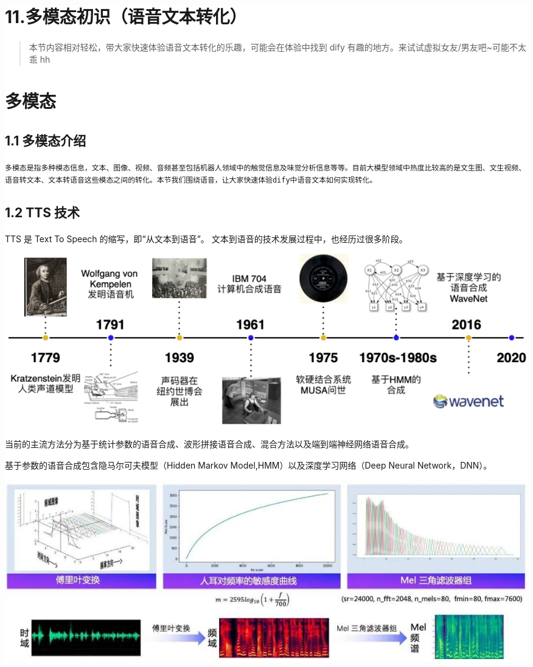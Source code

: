 # 11.多模态初识（语音文本转化）

> 本节内容相对轻松，带大家快速体验语音文本转化的乐趣，可能会在体验中找到 dify 有趣的地方。来试试虚拟女友/男友吧~可能不太乖 hh

# 多模态

## 1.1 多模态介绍

```
多模态是指多种模态信息，文本、图像、视频、音频甚至包括机器人领域中的触觉信息及味觉分析信息等等。目前大模型领域中热度比较高的是文生图、文生视频、语音转文本、文本转语音这些模态之间的转化。本节我们围绕语音，让大家快速体验dify中语音文本如何实现转化。
```

## 1.2 TTS 技术

TTS 是 Text To Speech 的缩写，即“从文本到语音”。 文本到语音的技术发展过程中，也经历过很多阶段。

![](static/W7qbbEAg7oUQPrxp3phc9Oy4ncg.png)

当前的主流方法分为基于统计参数的语音合成、波形拼接语音合成、混合方法以及端到端神经网络语音合成。

基于参数的语音合成包含隐马尔可夫模型（Hidden Markov Model,HMM）以及深度学习网络（Deep Neural Network，DNN）。

![](static/QXPwbuaZGos0L9xcayLc7eMDnoe.jpeg)
